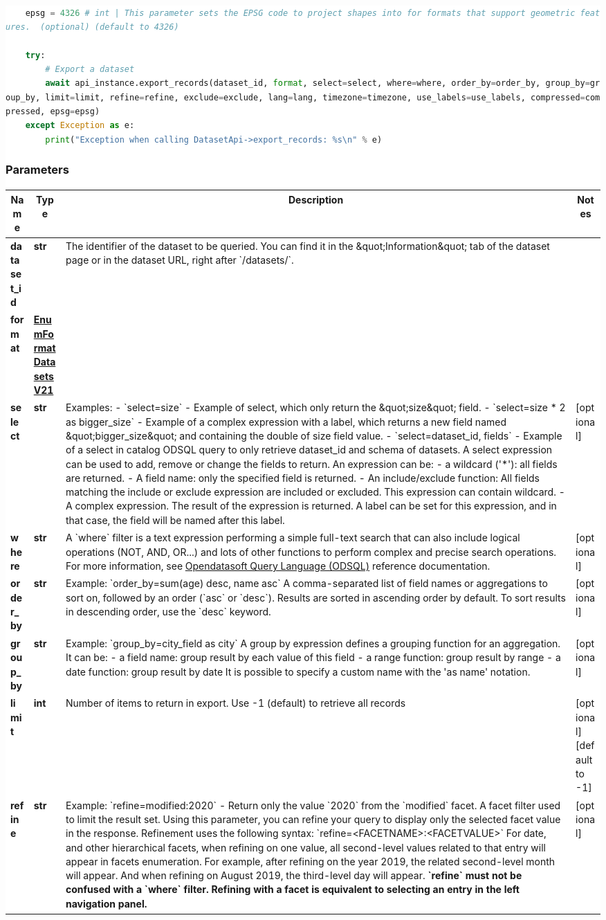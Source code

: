 ```python
    epsg = 4326 # int | This parameter sets the EPSG code to project shapes into for formats that support geometric features.  (optional) (default to 4326)

    try:
        # Export a dataset
        await api_instance.export_records(dataset_id, format, select=select, where=where, order_by=order_by, group_by=group_by, limit=limit, refine=refine, exclude=exclude, lang=lang, timezone=timezone, use_labels=use_labels, compressed=compressed, epsg=epsg)
    except Exception as e:
        print("Exception when calling DatasetApi->export_records: %s\n" % e)
```



### Parameters


Name | Type | Description  | Notes
------------- | ------------- | ------------- | -------------
 **dataset_id** | **str**| The identifier of the dataset to be queried.  You can find it in the \&quot;Information\&quot; tab of the dataset page or in the dataset URL, right after &#x60;/datasets/&#x60;. | 
 **format** | [**EnumFormatDatasetsV21**](.md)|  | 
 **select** | **str**| Examples: - &#x60;select&#x3D;size&#x60; - Example of select, which only return the \&quot;size\&quot; field. - &#x60;select&#x3D;size * 2 as bigger_size&#x60; - Example of a complex expression with a label, which returns a new field named \&quot;bigger_size\&quot; and containing the double of size field value. - &#x60;select&#x3D;dataset_id, fields&#x60; - Example of a select in catalog ODSQL query to only retrieve dataset_id and schema of datasets.  A select expression can be used to add, remove or change the fields to return. An expression can be:   - a wildcard (&#39;*&#39;): all fields are returned.   - A field name: only the specified field is returned.   - An include/exclude function: All fields matching the include or exclude expression are included or excluded. This expression can contain wildcard.   - A complex expression. The result of the expression is returned. A label can be set for this expression, and in that case, the field will be named after this label. | [optional] 
 **where** | **str**| A &#x60;where&#x60; filter is a text expression performing a simple full-text search that can also include logical operations (NOT, AND, OR...) and lots of other functions to perform complex and precise search operations.  For more information, see [Opendatasoft Query Language (ODSQL)](&lt;https://help.opendatasoft.com/apis/ods-explore-v2/#section/Opendatasoft-Query-Language-(ODSQL)/Where-clause&gt;) reference documentation. | [optional] 
 **order_by** | **str**| Example: &#x60;order_by&#x3D;sum(age) desc, name asc&#x60;  A comma-separated list of field names or aggregations to sort on, followed by an order (&#x60;asc&#x60; or &#x60;desc&#x60;).  Results are sorted in ascending order by default. To sort results in descending order, use the &#x60;desc&#x60; keyword. | [optional] 
 **group_by** | **str**| Example: &#x60;group_by&#x3D;city_field as city&#x60;  A group by expression defines a grouping function for an aggregation. It can be:  - a field name: group result by each value of this field  - a range function: group result by range  - a date function: group result by date  It is possible to specify a custom name with the &#39;as name&#39; notation. | [optional] 
 **limit** | **int**| Number of items to return in export.  Use -1 (default) to retrieve all records  | [optional] [default to -1]
 **refine** | **str**| Example: &#x60;refine&#x3D;modified:2020&#x60; - Return only the value &#x60;2020&#x60; from the &#x60;modified&#x60; facet.  A facet filter used to limit the result set. Using this parameter, you can refine your query to display only the selected facet value in the response.  Refinement uses the following syntax: &#x60;refine&#x3D;&lt;FACETNAME&gt;:&lt;FACETVALUE&gt;&#x60;  For date, and other hierarchical facets, when refining on one value, all second-level values related to that entry will appear in facets enumeration. For example, after refining on the year 2019, the related second-level month will appear. And when refining on August 2019, the third-level day will appear.  **&#x60;refine&#x60; must not be confused with a &#x60;where&#x60; filter. Refining with a facet is equivalent to selecting an entry in the left navigation panel.** | [optional] 